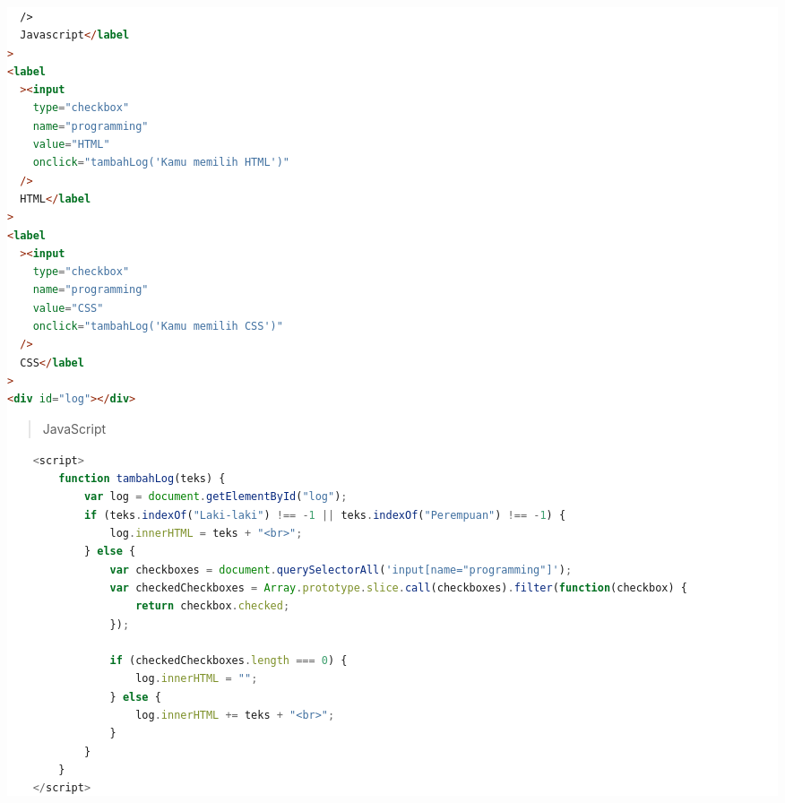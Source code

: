 ```html
  />
  Javascript</label
>
<label
  ><input
    type="checkbox"
    name="programming"
    value="HTML"
    onclick="tambahLog('Kamu memilih HTML')"
  />
  HTML</label
>
<label
  ><input
    type="checkbox"
    name="programming"
    value="CSS"
    onclick="tambahLog('Kamu memilih CSS')"
  />
  CSS</label
>
<div id="log"></div>
```

> JavaScript

```javascript
	<script>
		function tambahLog(teks) {
			var log = document.getElementById("log");
			if (teks.indexOf("Laki-laki") !== -1 || teks.indexOf("Perempuan") !== -1) {
				log.innerHTML = teks + "<br>";
			} else {
				var checkboxes = document.querySelectorAll('input[name="programming"]');
				var checkedCheckboxes = Array.prototype.slice.call(checkboxes).filter(function(checkbox) {
					return checkbox.checked;
				});

				if (checkedCheckboxes.length === 0) {
					log.innerHTML = "";
				} else {
					log.innerHTML += teks + "<br>";
				}
			}
		}
	</script>
```
